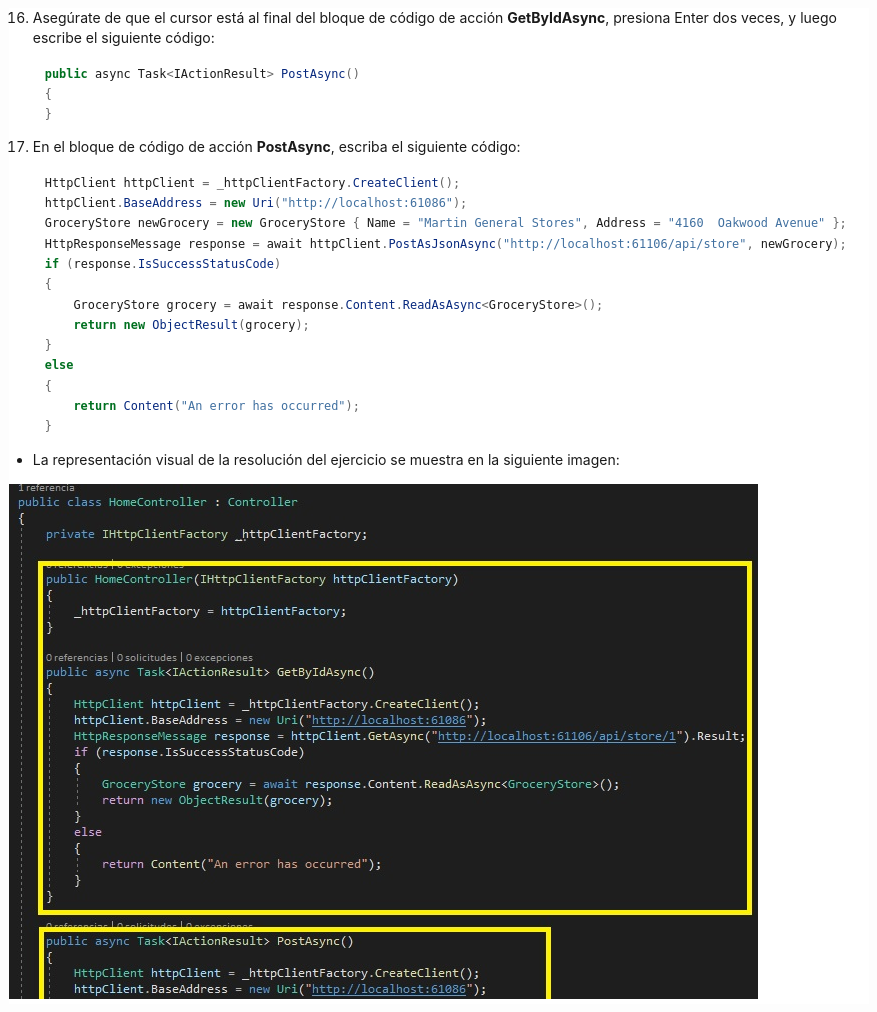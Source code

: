 
16. Asegúrate de que el cursor está al final del bloque de código de acción **GetByIdAsync**, presiona Enter dos veces, y luego escribe el siguiente código:
  ```cs
       public async Task<IActionResult> PostAsync()
       {
       }
  ```
17. En el bloque de código de acción **PostAsync**, escriba el siguiente código:
  ```cs
       HttpClient httpClient = _httpClientFactory.CreateClient();
       httpClient.BaseAddress = new Uri("http://localhost:61086");
       GroceryStore newGrocery = new GroceryStore { Name = "Martin General Stores", Address = "4160  Oakwood Avenue" };
       HttpResponseMessage response = await httpClient.PostAsJsonAsync("http://localhost:61106/api/store", newGrocery);
       if (response.IsSuccessStatusCode)
       {
           GroceryStore grocery = await response.Content.ReadAsAsync<GroceryStore>();
           return new ObjectResult(grocery);
       }
       else
       {
           return Content("An error has occurred");
       }
  ```

- La representación visual de la resolución del ejercicio se muestra en la siguiente imagen:

![alt text](./Images/Fig-17.jpg "Visualizando el código agregado en el controlador 'HomeController.cs' de la aplicación !!!")
